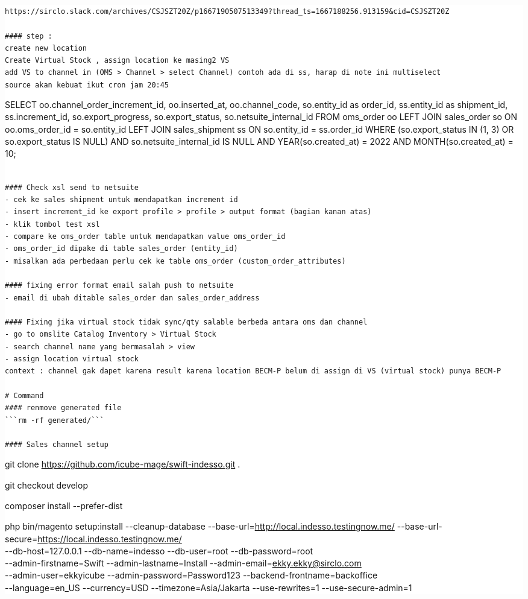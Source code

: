 ```
https://sirclo.slack.com/archives/CSJSZT20Z/p1667190507513349?thread_ts=1667188256.913159&cid=CSJSZT20Z

#### step :
create new location
Create Virtual Stock , assign location ke masing2 VS
add VS to channel in (OMS > Channel > select Channel) contoh ada di ss, harap di note ini multiselect
source akan kebuat ikut cron jam 20:45

```
SELECT oo.channel_order_increment_id, oo.inserted_at, oo.channel_code, so.entity_id as order_id, ss.entity_id as shipment_id, ss.increment_id, so.export_progress, so.export_status, so.netsuite_internal_id 
FROM oms_order oo
LEFT JOIN sales_order so ON oo.oms_order_id = so.entity_id
LEFT JOIN sales_shipment ss ON so.entity_id = ss.order_id
WHERE (so.export_status IN (1, 3) OR so.export_status IS NULL) AND so.netsuite_internal_id IS NULL AND YEAR(so.created_at) = 2022 AND MONTH(so.created_at) = 10;
```

#### Check xsl send to netsuite
- cek ke sales shipment untuk mendapatkan increment id
- insert increment_id ke export profile > profile > output format (bagian kanan atas)
- klik tombol test xsl
- compare ke oms_order table untuk mendapatkan value oms_order_id
- oms_order_id dipake di table sales_order (entity_id)
- misalkan ada perbedaan perlu cek ke table oms_order (custom_order_attributes)

#### fixing error format email salah push to netsuite
- email di ubah ditable sales_order dan sales_order_address

#### Fixing jika virtual stock tidak sync/qty salable berbeda antara oms dan channel
- go to omslite Catalog Inventory > Virtual Stock
- search channel name yang bermasalah > view
- assign location virtual stock 
context : channel gak dapet karena result karena location BECM-P belum di assign di VS (virtual stock) punya BECM-P

# Command
#### renmove generated file
```rm -rf generated/```

#### Sales channel setup
```
git clone https://github.com/icube-mage/swift-indesso.git .

git checkout develop

composer install --prefer-dist

php bin/magento setup:install --cleanup-database --base-url=http://local.indesso.testingnow.me/ --base-url-secure=https://local.indesso.testingnow.me/ \
--db-host=127.0.0.1 --db-name=indesso --db-user=root --db-password=root \
--admin-firstname=Swift --admin-lastname=Install --admin-email=ekky.ekky@sirclo.com \
--admin-user=ekkyicube --admin-password=Password123 --backend-frontname=backoffice \
--language=en_US --currency=USD --timezone=Asia/Jakarta --use-rewrites=1 --use-secure-admin=1
